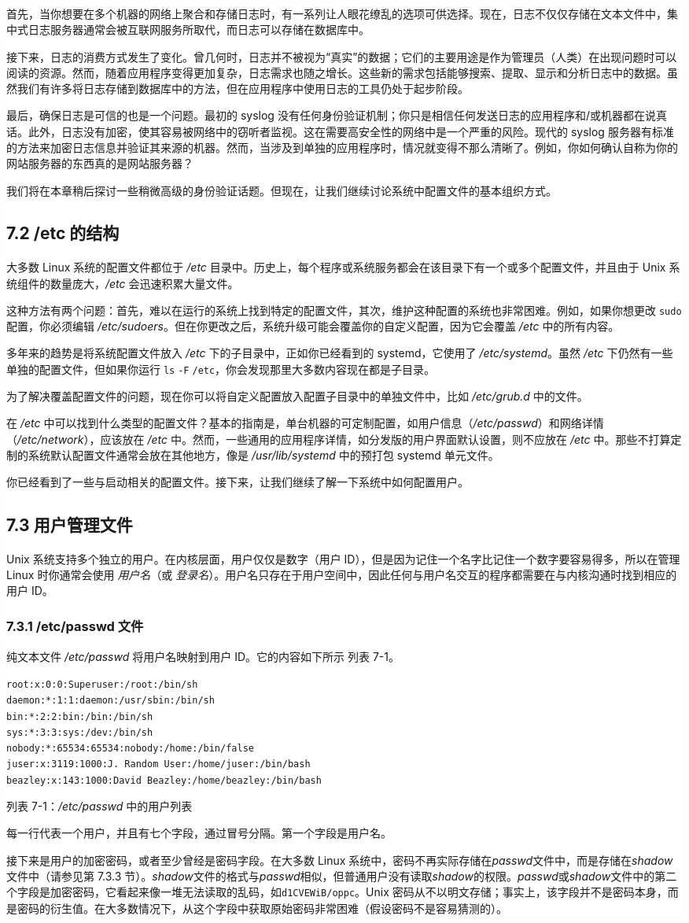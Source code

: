首先，当你想要在多个机器的网络上聚合和存储日志时，有一系列让人眼花缭乱的选项可供选择。现在，日志不仅仅存储在文本文件中，集中式日志服务器通常会被互联网服务所取代，而日志可以存储在数据库中。

接下来，日志的消费方式发生了变化。曾几何时，日志并不被视为“真实”的数据；它们的主要用途是作为管理员（人类）在出现问题时可以阅读的资源。然而，随着应用程序变得更加复杂，日志需求也随之增长。这些新的需求包括能够搜索、提取、显示和分析日志中的数据。虽然我们有许多将日志存储到数据库中的方法，但在应用程序中使用日志的工具仍处于起步阶段。

最后，确保日志是可信的也是一个问题。最初的 syslog 没有任何身份验证机制；你只是相信任何发送日志的应用程序和/或机器都在说真话。此外，日志没有加密，使其容易被网络中的窃听者监视。这在需要高安全性的网络中是一个严重的风险。现代的 syslog 服务器有标准的方法来加密日志信息并验证其来源的机器。然而，当涉及到单独的应用程序时，情况就变得不那么清晰了。例如，你如何确认自称为你的网站服务器的东西真的是网站服务器？

我们将在本章稍后探讨一些稍微高级的身份验证话题。但现在，让我们继续讨论系统中配置文件的基本组织方式。

## 7.2 /etc 的结构

大多数 Linux 系统的配置文件都位于 */etc* 目录中。历史上，每个程序或系统服务都会在该目录下有一个或多个配置文件，并且由于 Unix 系统组件的数量庞大，*/etc* 会迅速积累大量文件。

这种方法有两个问题：首先，难以在运行的系统上找到特定的配置文件，其次，维护这种配置的系统也非常困难。例如，如果你想更改 `sudo` 配置，你必须编辑 */etc/sudoers*。但在你更改之后，系统升级可能会覆盖你的自定义配置，因为它会覆盖 */etc* 中的所有内容。

多年来的趋势是将系统配置文件放入 */etc* 下的子目录中，正如你已经看到的 systemd，它使用了 */etc/systemd*。虽然 */etc* 下仍然有一些单独的配置文件，但如果你运行 `ls` `-F` `/etc`，你会发现那里大多数内容现在都是子目录。

为了解决覆盖配置文件的问题，现在你可以将自定义配置放入配置子目录中的单独文件中，比如 */etc/grub.d* 中的文件。

在 */etc* 中可以找到什么类型的配置文件？基本的指南是，单台机器的可定制配置，如用户信息（*/etc/passwd*）和网络详情（*/etc/network*），应该放在 */etc* 中。然而，一些通用的应用程序详情，如分发版的用户界面默认设置，则不应放在 */etc* 中。那些不打算定制的系统默认配置文件通常会放在其他地方，像是 */usr/lib/systemd* 中的预打包 systemd 单元文件。

你已经看到了一些与启动相关的配置文件。接下来，让我们继续了解一下系统中如何配置用户。

## 7.3 用户管理文件

Unix 系统支持多个独立的用户。在内核层面，用户仅仅是数字（用户 ID），但是因为记住一个名字比记住一个数字要容易得多，所以在管理 Linux 时你通常会使用 *用户名*（或 *登录名*）。用户名只存在于用户空间中，因此任何与用户名交互的程序都需要在与内核沟通时找到相应的用户 ID。

### 7.3.1 /etc/passwd 文件

纯文本文件 */etc/passwd* 将用户名映射到用户 ID。它的内容如下所示 列表 7-1。

```
root:x:0:0:Superuser:/root:/bin/sh
daemon:*:1:1:daemon:/usr/sbin:/bin/sh
bin:*:2:2:bin:/bin:/bin/sh
sys:*:3:3:sys:/dev:/bin/sh
nobody:*:65534:65534:nobody:/home:/bin/false
juser:x:3119:1000:J. Random User:/home/juser:/bin/bash
beazley:x:143:1000:David Beazley:/home/beazley:/bin/bash
```

列表 7-1：*/etc/passwd* 中的用户列表

每一行代表一个用户，并且有七个字段，通过冒号分隔。第一个字段是用户名。

接下来是用户的加密密码，或者至少曾经是密码字段。在大多数 Linux 系统中，密码不再实际存储在*passwd*文件中，而是存储在*shadow*文件中（请参见第 7.3.3 节）。*shadow*文件的格式与*passwd*相似，但普通用户没有读取*shadow*的权限。*passwd*或*shadow*文件中的第二个字段是加密密码，它看起来像一堆无法读取的乱码，如`d1CVEWiB/oppc`。Unix 密码从不以明文存储；事实上，该字段并不是密码本身，而是密码的衍生值。在大多数情况下，从这个字段中获取原始密码非常困难（假设密码不是容易猜测的）。
